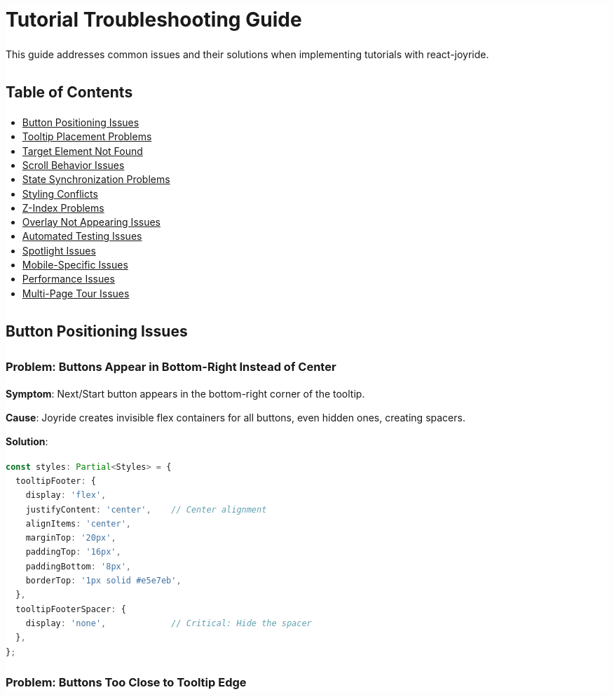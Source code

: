 # Tutorial Troubleshooting Guide

This guide addresses common issues and their solutions when implementing tutorials with react-joyride.

## Table of Contents

- [Button Positioning Issues](#button-positioning-issues)
- [Tooltip Placement Problems](#tooltip-placement-problems)
- [Target Element Not Found](#target-element-not-found)
- [Scroll Behavior Issues](#scroll-behavior-issues)
- [State Synchronization Problems](#state-synchronization-problems)
- [Styling Conflicts](#styling-conflicts)
- [Z-Index Problems](#z-index-problems)
- [Overlay Not Appearing Issues](#overlay-not-appearing-issues)
- [Automated Testing Issues](#automated-testing-issues)
- [Spotlight Issues](#spotlight-issues)
- [Mobile-Specific Issues](#mobile-specific-issues)
- [Performance Issues](#performance-issues)
- [Multi-Page Tour Issues](#multi-page-tour-issues)

## Button Positioning Issues

### Problem: Buttons Appear in Bottom-Right Instead of Center

**Symptom**: Next/Start button appears in the bottom-right corner of the tooltip.

**Cause**: Joyride creates invisible flex containers for all buttons, even hidden ones, creating spacers.

**Solution**:
```typescript
const styles: Partial<Styles> = {
  tooltipFooter: {
    display: 'flex',
    justifyContent: 'center',    // Center alignment
    alignItems: 'center',
    marginTop: '20px',
    paddingTop: '16px',
    paddingBottom: '8px',
    borderTop: '1px solid #e5e7eb',
  },
  tooltipFooterSpacer: {
    display: 'none',             // Critical: Hide the spacer
  },
};
```

### Problem: Buttons Too Close to Tooltip Edge
